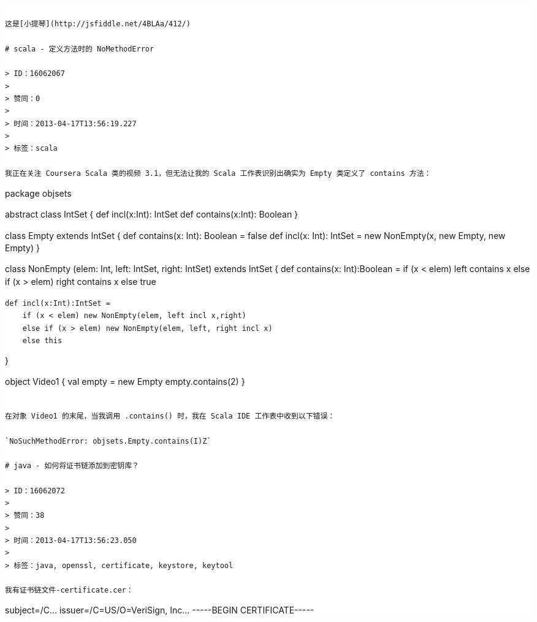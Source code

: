 ```

这是[小提琴](http://jsfiddle.net/4BLAa/412/)

# scala - 定义方法时的 NoMethodError

> ID：16062067
> 
> 赞同：0
> 
> 时间：2013-04-17T13:56:19.227
> 
> 标签：scala

我正在关注 Coursera Scala 类的视频 3.1，但无法让我的 Scala 工作表识别出确实为 Empty 类定义了 contains 方法：

```
package objsets

abstract class IntSet {
  def incl(x:Int): IntSet
  def contains(x:Int): Boolean
}

class Empty extends IntSet {
def contains(x: Int): Boolean = false
def incl(x: Int): IntSet = new NonEmpty(x, new Empty, new Empty)
}

class NonEmpty (elem: Int, left: IntSet, right: IntSet) extends IntSet {
    def contains(x: Int):Boolean =
        if (x < elem) left contains x
        else if (x > elem) right contains x
        else true

    def incl(x:Int):IntSet =
        if (x < elem) new NonEmpty(elem, left incl x,right)
        else if (x > elem) new NonEmpty(elem, left, right incl x)
        else this
}

object Video1 {
    val empty = new Empty
    empty.contains(2)
} 
```

在对象 Video1 的末尾，当我调用 .contains() 时，我在 Scala IDE 工作表中收到以下错误：

`NoSuchMethodError: objsets.Empty.contains(I)Z`

# java - 如何将证书链添加到密钥库？

> ID：16062072
> 
> 赞同：38
> 
> 时间：2013-04-17T13:56:23.050
> 
> 标签：java, openssl, certificate, keystore, keytool

我有证书链文件-certificate.cer：

```
subject=/C...
issuer=/C=US/O=VeriSign, Inc...
-----BEGIN CERTIFICATE-----